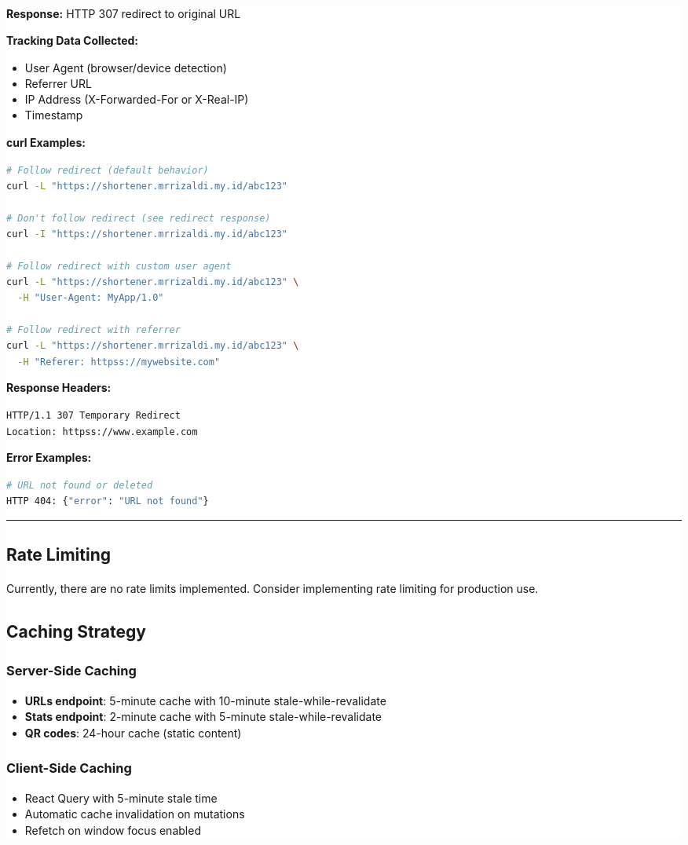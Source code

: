 **Response:** HTTP 307 redirect to original URL

**Tracking Data Collected:**
- User Agent (browser/device detection)
- Referrer URL
- IP Address (X-Forwarded-For or X-Real-IP)
- Timestamp

**curl Examples:**

```bash
# Follow redirect (default behavior)
curl -L "https://shortener.mrrizaldi.my.id/abc123"

# Don't follow redirect (see redirect response)
curl -I "https://shortener.mrrizaldi.my.id/abc123"

# Follow redirect with custom user agent
curl -L "https://shortener.mrrizaldi.my.id/abc123" \
  -H "User-Agent: MyApp/1.0"

# Follow redirect with referrer
curl -L "https://shortener.mrrizaldi.my.id/abc123" \
  -H "Referer: httpss://mywebsite.com"
```

**Response Headers:**
```
HTTP/1.1 307 Temporary Redirect
Location: httpss://www.example.com
```

**Error Examples:**
```bash
# URL not found or deleted
HTTP 404: {"error": "URL not found"}
```

---

## Rate Limiting

Currently, there are no rate limits implemented. Consider implementing rate limiting for production use.

## Caching Strategy

### Server-Side Caching
- **URLs endpoint**: 5-minute cache with 10-minute stale-while-revalidate
- **Stats endpoint**: 2-minute cache with 5-minute stale-while-revalidate
- **QR codes**: 24-hour cache (static content)

### Client-Side Caching
- React Query with 5-minute stale time
- Automatic cache invalidation on mutations
- Refetch on window focus enabled
